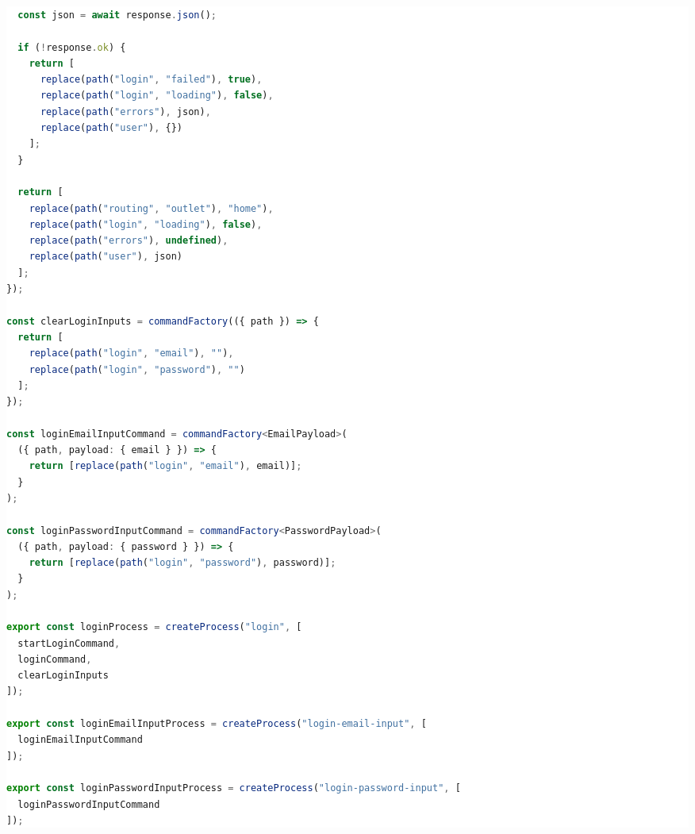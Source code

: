 ```ts
  const json = await response.json();

  if (!response.ok) {
    return [
      replace(path("login", "failed"), true),
      replace(path("login", "loading"), false),
      replace(path("errors"), json),
      replace(path("user"), {})
    ];
  }

  return [
    replace(path("routing", "outlet"), "home"),
    replace(path("login", "loading"), false),
    replace(path("errors"), undefined),
    replace(path("user"), json)
  ];
});

const clearLoginInputs = commandFactory(({ path }) => {
  return [
    replace(path("login", "email"), ""),
    replace(path("login", "password"), "")
  ];
});

const loginEmailInputCommand = commandFactory<EmailPayload>(
  ({ path, payload: { email } }) => {
    return [replace(path("login", "email"), email)];
  }
);

const loginPasswordInputCommand = commandFactory<PasswordPayload>(
  ({ path, payload: { password } }) => {
    return [replace(path("login", "password"), password)];
  }
);

export const loginProcess = createProcess("login", [
  startLoginCommand,
  loginCommand,
  clearLoginInputs
]);

export const loginEmailInputProcess = createProcess("login-email-input", [
  loginEmailInputCommand
]);

export const loginPasswordInputProcess = createProcess("login-password-input", [
  loginPasswordInputCommand
]);
```
